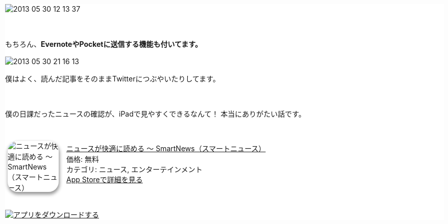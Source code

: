<img decoding="async" loading="lazy" title="2013-05-30 12.13.37.png" src="/wp-content/uploads/2013/05/2013-05-30-12.13.37.png" alt="2013 05 30 12 13 37" width="600" height="450" border="0" /> 

 

もちろん、**EvernoteやPocketに送信する機能も付いてます。**

<img decoding="async" loading="lazy" title="2013-05-30_21.16.13.png" src="/wp-content/uploads/2013/05/2013-05-30_21.16.13.png" alt="2013 05 30 21 16 13" width="304" height="471" border="0" /> 

僕はよく、読んだ記事をそのままTwitterにつぶやいたりしてます。

 

僕の日課だったニュースの確認が、iPadで見やすくできるなんて！ 本当にありがたい話です。

 

<div class="appHtmlFrame">
  <span class="appIcon"><a href="http://click.linksynergy.com/fs-bin/stat?id=X4b77EM*hqg&offerid=94348&type=3&subid=0&tmpid=2192&RD_PARM1=https%253A%252F%252Fitunes.apple.com%252Fjp%252Fapp%252Fnyusuga-kuai-shini-dumeru%252Fid579581125%253Fmt%253D8%2526uo%253D4%2526partnerId%253D30" rel="nofollow" target="_blank"><img decoding="async" loading="lazy" class="appIconImg" style="border-radius: 20px 20px 20px 20px; -moz-border-radius: 20px 20px 20px 20px; -webkit-border-radius: 20px 20px 20px 20px; box-shadow: 1px 4px 6px 1px #999999; -moz-box-shadow: 1px 4px 6px 1px #999999; -webkit-box-shadow: 1px 4px 6px 1px #999999; margin: -5px 15px 1px 5px; float: left;" src="http://a1951.phobos.apple.com/us/r1000/093/Purple/v4/dc/ee/ec/dceeec10-692e-0d33-8cb3-21ab46bc0f09/mzl.fqgzdeqw.100x100-75.png" alt="ニュースが快適に読める 〜 SmartNews（スマートニュース）" width="100" height="100" /></a></span><span class="appTitle"><a href="http://click.linksynergy.com/fs-bin/stat?id=X4b77EM*hqg&offerid=94348&type=3&subid=0&tmpid=2192&RD_PARM1=https%253A%252F%252Fitunes.apple.com%252Fjp%252Fapp%252Fnyusuga-kuai-shini-dumeru%252Fid579581125%253Fmt%253D8%2526uo%253D4%2526partnerId%253D30" rel="nofollow" target="_blank"> ニュースが快適に読める 〜 SmartNews（スマートニュース）</a></span><br /><span class="appPrice">価格: 無料</span><br /><span class="appCat">カテゴリ: ニュース, エンターテインメント</span><br /><span class="appLink"><a href="http://click.linksynergy.com/fs-bin/stat?id=X4b77EM*hqg&offerid=94348&type=3&subid=0&tmpid=2192&RD_PARM1=https%253A%252F%252Fitunes.apple.com%252Fjp%252Fapp%252Fnyusuga-kuai-shini-dumeru%252Fid579581125%253Fmt%253D8%2526uo%253D4%2526partnerId%253D30" rel="nofollow" target="_blank">App Storeで詳細を見る</a></span></p> 
  
  <div class="appDownloadButton">
    <p>
       
    </p>
    <p>
      <a href="http://click.linksynergy.com/fs-bin/stat?id=X4b77EM*hqg&offerid=94348&type=3&subid=0&tmpid=2192&RD_PARM1=https%253A%252F%252Fitunes.apple.com%252Fjp%252Fapp%252Fnyusuga-kuai-shini-dumeru%252Fid579581125%253Fmt%253D8%2526uo%253D4%2526partnerId%253D30" rel="nofollow" target="_blank"><img decoding="async" loading="lazy" src="http://uozumi.ddo.jp/images/appcheck.gif" alt="アプリをダウンロードする" width="300" height="75" /></a></div> </div>